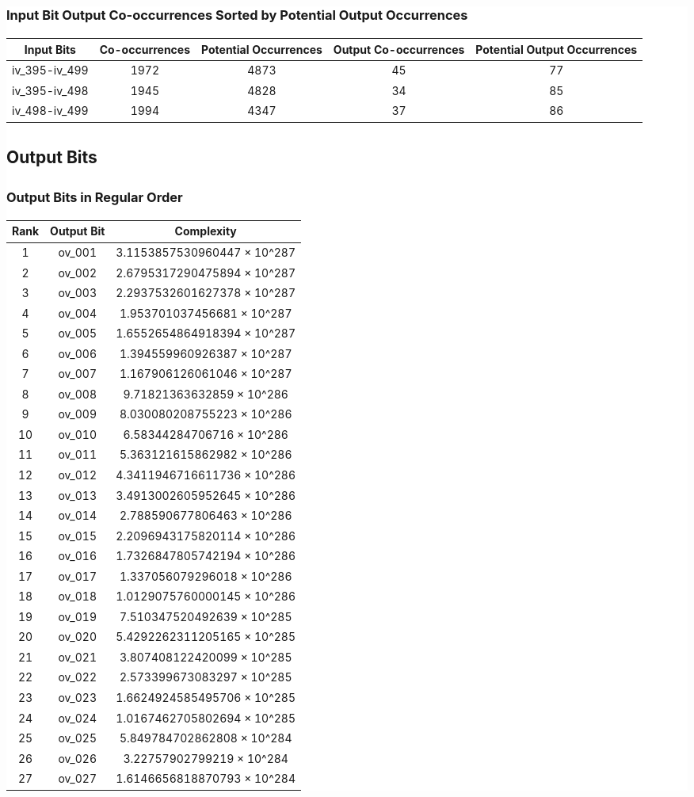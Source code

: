 ### Input Bit Output Co-occurrences Sorted by Potential Output Occurrences

| Input Bits | Co-occurrences | Potential Occurrences | Output Co-occurrences | Potential Output Occurrences |
|:----------:|:--------------:|:---------------------:|:---------------------:|:----------------------------:|
| iv_395-iv_499 | 1972 | 4873 | 45 | 77 |
| iv_395-iv_498 | 1945 | 4828 | 34 | 85 |
| iv_498-iv_499 | 1994 | 4347 | 37 | 86 |

## Output Bits

### Output Bits in Regular Order

| Rank | Output Bit | Complexity |
|:----:|:----------:|:----------:|
| 1 | ov_001 | 3.1153857530960447 × 10^287 |
| 2 | ov_002 | 2.6795317290475894 × 10^287 |
| 3 | ov_003 | 2.2937532601627378 × 10^287 |
| 4 | ov_004 | 1.953701037456681 × 10^287 |
| 5 | ov_005 | 1.6552654864918394 × 10^287 |
| 6 | ov_006 | 1.394559960926387 × 10^287 |
| 7 | ov_007 | 1.167906126061046 × 10^287 |
| 8 | ov_008 | 9.71821363632859 × 10^286 |
| 9 | ov_009 | 8.030080208755223 × 10^286 |
| 10 | ov_010 | 6.58344284706716 × 10^286 |
| 11 | ov_011 | 5.363121615862982 × 10^286 |
| 12 | ov_012 | 4.3411946716611736 × 10^286 |
| 13 | ov_013 | 3.4913002605952645 × 10^286 |
| 14 | ov_014 | 2.788590677806463 × 10^286 |
| 15 | ov_015 | 2.2096943175820114 × 10^286 |
| 16 | ov_016 | 1.7326847805742194 × 10^286 |
| 17 | ov_017 | 1.337056079296018 × 10^286 |
| 18 | ov_018 | 1.0129075760000145 × 10^286 |
| 19 | ov_019 | 7.510347520492639 × 10^285 |
| 20 | ov_020 | 5.4292262311205165 × 10^285 |
| 21 | ov_021 | 3.807408122420099 × 10^285 |
| 22 | ov_022 | 2.573399673083297 × 10^285 |
| 23 | ov_023 | 1.6624924585495706 × 10^285 |
| 24 | ov_024 | 1.0167462705802694 × 10^285 |
| 25 | ov_025 | 5.849784702862808 × 10^284 |
| 26 | ov_026 | 3.22757902799219 × 10^284 |
| 27 | ov_027 | 1.6146656818870793 × 10^284 |